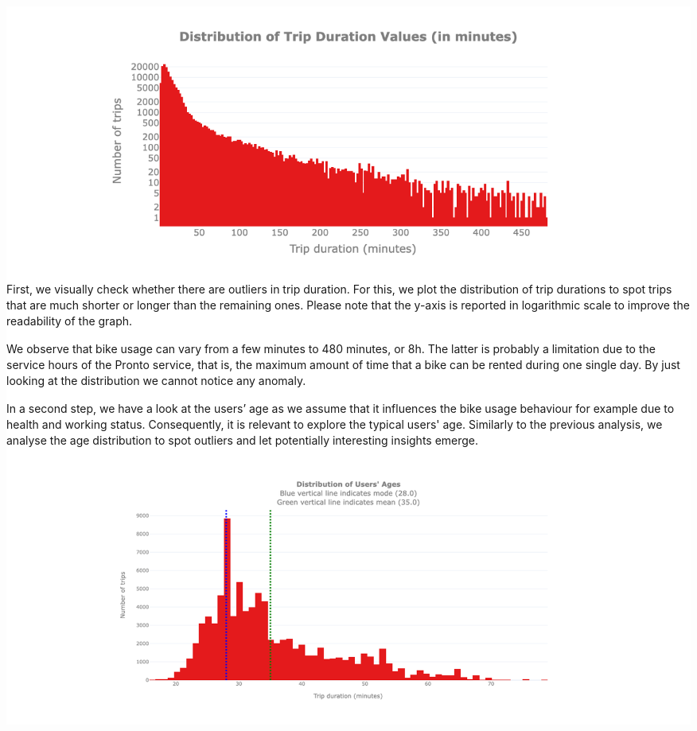 <center><img src="../Data Exploration/img/SK_specific/DE_figure10.png" width="600" class="center" /></center>

First, we visually check whether there are outliers in trip duration. For this, we plot the distribution of trip durations to spot trips that are much shorter or longer than the remaining ones. Please note that the y-axis is reported in logarithmic scale to improve the readability of the graph.

We observe that bike usage can vary from a few minutes to 480 minutes, or 8h. The latter is probably a limitation due to the service hours of the Pronto service, that is, the maximum amount of time that a bike can be rented during one single day. By just looking at the distribution we cannot notice any anomaly.

In a second step, we have a look at the users’ age as we assume that it influences the bike usage behaviour for example due to health and working status. Consequently, it is relevant to explore the typical users' age. Similarly to the previous analysis, we analyse the age distribution to spot outliers and let potentially interesting insights emerge.

<center><img src="../Data Exploration/img/SK_specific/DE_figure11.png" width="600" class="center" /></center>
